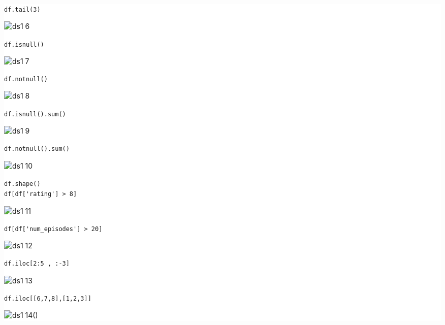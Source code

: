 ```
df.tail(3)

```
<img width="1759" height="348" alt="ds1 6" src="https://github.com/user-attachments/assets/7805abd0-65e3-4bbf-9fda-e48af758b46e" />

```
df.isnull()

```
<img width="1757" height="600" alt="ds1 7" src="https://github.com/user-attachments/assets/29b32806-549c-48c7-aa45-9b99a2fc3037" />

```
df.notnull()

```
<img width="1755" height="586" alt="ds1 8" src="https://github.com/user-attachments/assets/1711bb1b-cd8e-4542-8d52-1ce76c3b882b" />

```
df.isnull().sum()

```
<img width="554" height="586" alt="ds1 9" src="https://github.com/user-attachments/assets/4fdc6239-c077-4a61-9479-1ee65abb047e" />

```
df.notnull().sum()

```
<img width="504" height="577" alt="ds1 10" src="https://github.com/user-attachments/assets/b136722a-38de-46c9-8349-0c79fe5c17bc" />

```
df.shape()
df[df['rating'] > 8]

```
<img width="1849" height="639" alt="ds1 11" src="https://github.com/user-attachments/assets/9b5b3bab-48de-45d8-8f97-b445e51280b9" />

```
df[df['num_episodes'] > 20]

```
<img width="1759" height="547" alt="ds1 12" src="https://github.com/user-attachments/assets/d258a9f8-c482-4e43-8a62-6a3560cc4503" />

```
df.iloc[2:5 , :-3]

```
<img width="1326" height="240" alt="ds1 13" src="https://github.com/user-attachments/assets/bbc7e975-5c32-4617-9066-938a749985b1" />

```
df.iloc[[6,7,8],[1,2,3]]

```
<img width="727" height="224" alt="ds1 14()" src="https://github.com/user-attachments/assets/0f46c6bd-c3de-4890-912a-7865faccb96d" />
